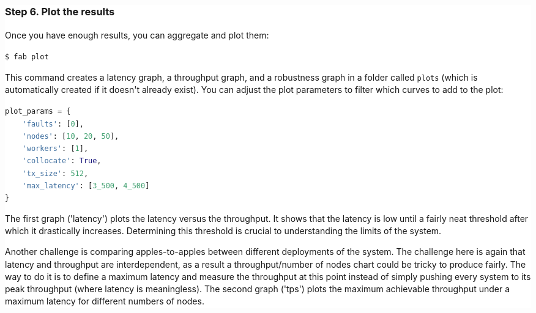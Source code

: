 ### Step 6. Plot the results
Once you have enough results, you can aggregate and plot them:
```
$ fab plot
```
This command creates a latency graph, a throughput graph, and a robustness graph in a folder called `plots` (which is automatically created if it doesn't already exist). You can adjust the plot parameters to filter which curves to add to the plot:
```python
plot_params = {
    'faults': [0],
    'nodes': [10, 20, 50],
    'workers': [1],
    'collocate': True,
    'tx_size': 512,
    'max_latency': [3_500, 4_500]
}
```

The first graph ('latency') plots the latency versus the throughput. It shows that the latency is low until a fairly neat threshold after which it drastically increases. Determining this threshold is crucial to understanding the limits of the system.

Another challenge is comparing apples-to-apples between different deployments of the system. The challenge here is again that latency and throughput are interdependent, as a result a throughput/number of nodes chart could be tricky to produce fairly. The way to do it is to define a maximum latency and measure the throughput at this point instead of simply pushing every system to its peak throughput (where latency is meaningless). The second graph ('tps') plots the maximum achievable throughput under a maximum latency for different numbers of nodes.
